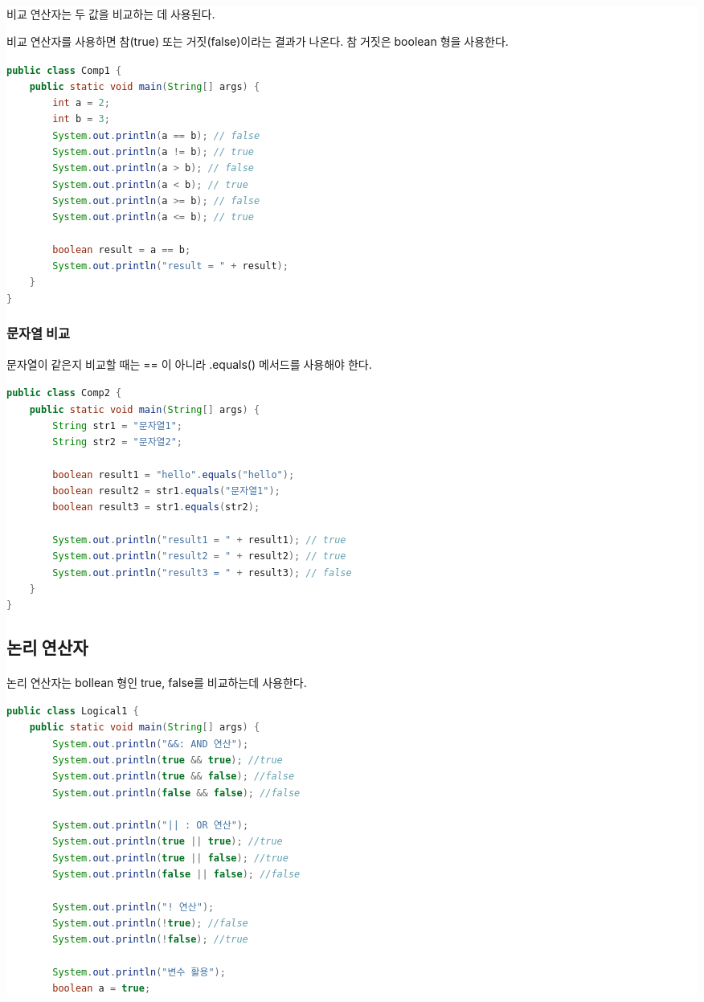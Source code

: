 비교 연산자는 두 값을 비교하는 데 사용된다.

비교 연산자를 사용하면 참(true) 또는 거짓(false)이라는 결과가 나온다. 참 거짓은 boolean 형을 사용한다.

~~~java
public class Comp1 {
    public static void main(String[] args) {
        int a = 2;
        int b = 3;
        System.out.println(a == b); // false
        System.out.println(a != b); // true
        System.out.println(a > b); // false
        System.out.println(a < b); // true
        System.out.println(a >= b); // false
        System.out.println(a <= b); // true

        boolean result = a == b;
        System.out.println("result = " + result);
    }
}
~~~

### 문자열 비교

문자열이 같은지 비교할 때는 == 이 아니라 .equals() 메서드를 사용해야 한다.

~~~java
public class Comp2 {
    public static void main(String[] args) {
        String str1 = "문자열1";
        String str2 = "문자열2";

        boolean result1 = "hello".equals("hello");
        boolean result2 = str1.equals("문자열1");
        boolean result3 = str1.equals(str2);

        System.out.println("result1 = " + result1); // true
        System.out.println("result2 = " + result2); // true
        System.out.println("result3 = " + result3); // false
    }
}
~~~

## 논리 연산자

논리 연산자는 bollean 형인 true, false를 비교하는데 사용한다.

~~~java
public class Logical1 {
    public static void main(String[] args) {
        System.out.println("&&: AND 연산");
        System.out.println(true && true); //true
        System.out.println(true && false); //false
        System.out.println(false && false); //false

        System.out.println("|| : OR 연산");
        System.out.println(true || true); //true
        System.out.println(true || false); //true
        System.out.println(false || false); //false

        System.out.println("! 연산");
        System.out.println(!true); //false
        System.out.println(!false); //true

        System.out.println("변수 활용");
        boolean a = true;
~~~
